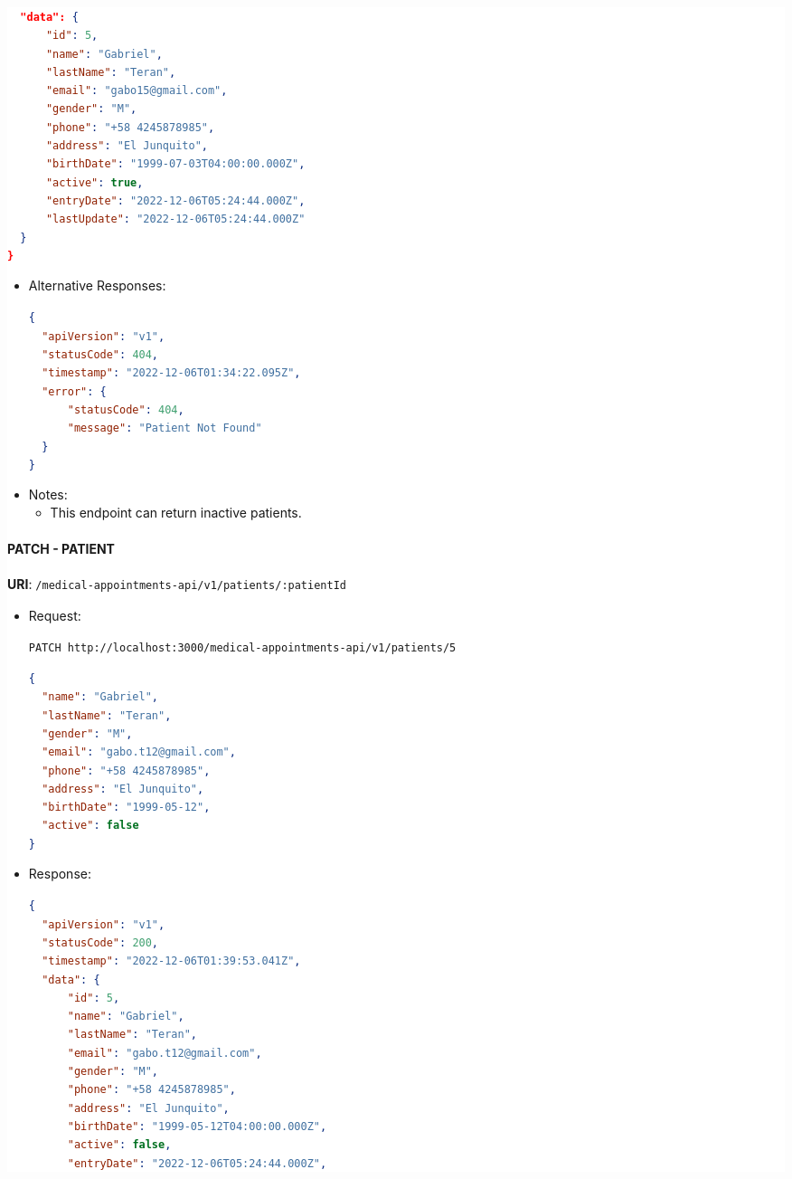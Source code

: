   ```JSON
    "data": {
        "id": 5,
        "name": "Gabriel",
        "lastName": "Teran",
        "email": "gabo15@gmail.com",
        "gender": "M",
        "phone": "+58 4245878985",
        "address": "El Junquito",
        "birthDate": "1999-07-03T04:00:00.000Z",
        "active": true,
        "entryDate": "2022-12-06T05:24:44.000Z",
        "lastUpdate": "2022-12-06T05:24:44.000Z"
    }
  }
  ```
* Alternative Responses:
  ```JSON
  {
    "apiVersion": "v1",
    "statusCode": 404,
    "timestamp": "2022-12-06T01:34:22.095Z",
    "error": {
        "statusCode": 404,
        "message": "Patient Not Found"
    }
  }
  ```
* Notes:
  * This endpoint can return inactive patients.
#### PATCH - PATIENT
**URI**: ```/medical-appointments-api/v1/patients/:patientId```
* Request:
  ```
  PATCH http://localhost:3000/medical-appointments-api/v1/patients/5
  ```
  ```JSON
  {
    "name": "Gabriel",
    "lastName": "Teran",
    "gender": "M",
    "email": "gabo.t12@gmail.com",
    "phone": "+58 4245878985",
    "address": "El Junquito",
    "birthDate": "1999-05-12",
    "active": false
  }
  ```
* Response:
  ```JSON
  {
    "apiVersion": "v1",
    "statusCode": 200,
    "timestamp": "2022-12-06T01:39:53.041Z",
    "data": {
        "id": 5,
        "name": "Gabriel",
        "lastName": "Teran",
        "email": "gabo.t12@gmail.com",
        "gender": "M",
        "phone": "+58 4245878985",
        "address": "El Junquito",
        "birthDate": "1999-05-12T04:00:00.000Z",
        "active": false,
        "entryDate": "2022-12-06T05:24:44.000Z",
  ```